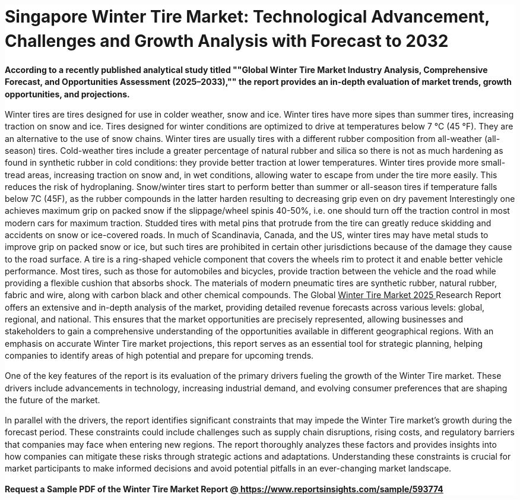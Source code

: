 # Singapore Winter Tire Market: Technological Advancement, Challenges and Growth Analysis with Forecast to 2032

<strong>According to a recently published analytical study titled ""Global Winter Tire Market Industry Analysis, Comprehensive Forecast, and Opportunities Assessment (2025–2033),"" the report provides an in-depth evaluation of market trends, growth opportunities, and projections.</strong>

Winter tires are tires designed for use in colder weather, snow and ice. Winter tires have more sipes than summer tires, increasing traction on snow and ice. Tires designed for winter conditions are optimized to drive at temperatures below 7 °C (45 °F). They are an alternative to the use of snow chains.
Winter tires are usually tires with a different rubber composition from all-weather (all-season) tires. Cold-weather tires include a greater percentage of natural rubber and silica so there is not as much hardening as found in synthetic rubber in cold conditions: they provide better traction at lower temperatures. Winter tires provide more small-tread areas, increasing traction on snow and, in wet conditions, allowing water to escape from under the tire more easily. This reduces the risk of hydroplaning. Snow/winter tires start to perform better than summer or all-season tires if temperature falls below 7C (45F), as the rubber compounds in the latter harden resulting to decreasing grip even on dry pavement Interestingly one achieves maximum grip on packed snow if the slippage/wheel spinis 40-50%, i.e. one should turn off the traction control in most modern cars for maximum traction.
Studded tires with metal pins that protrude from the tire can greatly reduce skidding and accidents on snow or ice-covered roads. In much of Scandinavia, Canada, and the US, winter tires may have metal studs to improve grip on packed snow or ice, but such tires are prohibited in certain other jurisdictions because of the damage they cause to the road surface.
A tire is a ring-shaped vehicle component that covers the wheels rim to protect it and enable better vehicle performance. Most tires, such as those for automobiles and bicycles, provide traction between the vehicle and the road while providing a flexible cushion that absorbs shock.
The materials of modern pneumatic tires are synthetic rubber, natural rubber, fabric and wire, along with carbon black and other chemical compounds. The Global <a href=https://www.reportsinsights.com/sample/593774>Winter Tire Market 2025 </a> Research Report offers an extensive and in-depth analysis of the market, providing detailed revenue forecasts across various levels: global, regional, and national. This ensures that the market opportunities are precisely represented, allowing businesses and stakeholders to gain a comprehensive understanding of the opportunities available in different geographical regions. With an emphasis on accurate Winter Tire market projections, this report serves as an essential tool for strategic planning, helping companies to identify areas of high potential and prepare for upcoming trends.

One of the key features of the report is its evaluation of the primary drivers fueling the growth of the Winter Tire market. These drivers include advancements in technology, increasing industrial demand, and evolving consumer preferences that are shaping the future of the market. 

In parallel with the drivers, the report identifies significant constraints that may impede the Winter Tire market’s growth during the forecast period. These constraints could include challenges such as supply chain disruptions, rising costs, and regulatory barriers that companies may face when entering new regions. The report thoroughly analyzes these factors and provides insights into how companies can mitigate these risks through strategic actions and adaptations. Understanding these constraints is crucial for market participants to make informed decisions and avoid potential pitfalls in an ever-changing market landscape.

<strong>Request a Sample PDF of the Winter Tire Market Report </strong><strong>@<a href=https://www.reportsinsights.com/sample/593774> https://www.reportsinsights.com/sample/593774</a></strong></font>
